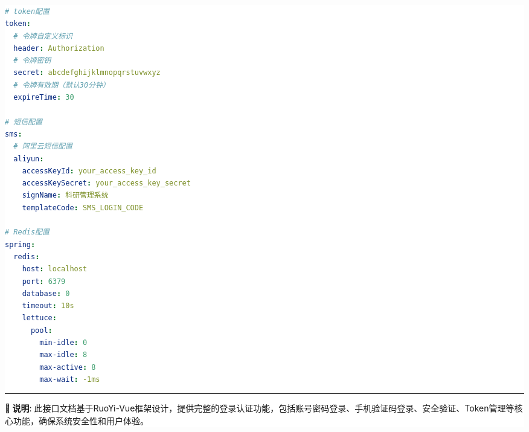 ```yaml
# token配置
token:
  # 令牌自定义标识
  header: Authorization
  # 令牌密钥
  secret: abcdefghijklmnopqrstuvwxyz
  # 令牌有效期（默认30分钟）
  expireTime: 30

# 短信配置
sms:
  # 阿里云短信配置
  aliyun:
    accessKeyId: your_access_key_id
    accessKeySecret: your_access_key_secret
    signName: 科研管理系统
    templateCode: SMS_LOGIN_CODE

# Redis配置
spring:
  redis:
    host: localhost
    port: 6379
    database: 0
    timeout: 10s
    lettuce:
      pool:
        min-idle: 0
        max-idle: 8
        max-active: 8
        max-wait: -1ms
```

---

**📝 说明**: 此接口文档基于RuoYi-Vue框架设计，提供完整的登录认证功能，包括账号密码登录、手机验证码登录、安全验证、Token管理等核心功能，确保系统安全性和用户体验。 